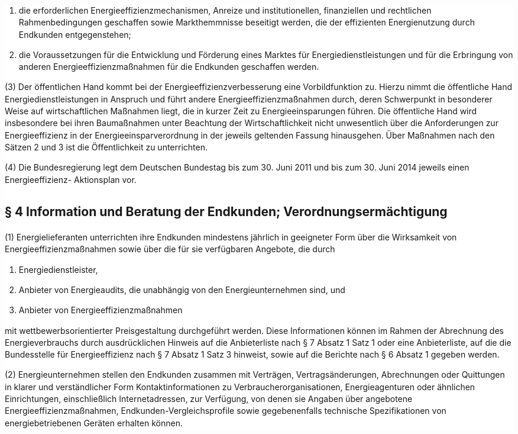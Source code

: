 1.  die erforderlichen Energieeffizienzmechanismen, Anreize und
    institutionellen, finanziellen und rechtlichen Rahmenbedingungen
    geschaffen sowie Markthemmnisse beseitigt werden, die der effizienten
    Energienutzung durch Endkunden entgegenstehen;


2.  die Voraussetzungen für die Entwicklung und Förderung eines Marktes
    für Energiedienstleistungen und für die Erbringung von anderen
    Energieeffizienzmaßnahmen für die Endkunden geschaffen werden.




(3) Der öffentlichen Hand kommt bei der Energieeffizienzverbesserung
eine Vorbildfunktion zu. Hierzu nimmt die öffentliche Hand
Energiedienstleistungen in Anspruch und führt andere
Energieeffizienzmaßnahmen durch, deren Schwerpunkt in besonderer Weise
auf wirtschaftlichen Maßnahmen liegt, die in kurzer Zeit zu
Energieeinsparungen führen. Die öffentliche Hand wird insbesondere bei
ihren Baumaßnahmen unter Beachtung der Wirtschaftlichkeit nicht
unwesentlich über die Anforderungen zur Energieeffizienz in der
Energieeinsparverordnung in der jeweils geltenden Fassung hinausgehen.
Über Maßnahmen nach den Sätzen 2 und 3 ist die Öffentlichkeit zu
unterrichten.

(4) Die Bundesregierung legt dem Deutschen Bundestag bis zum 30. Juni
2011 und bis zum 30. Juni 2014 jeweils einen Energieeffizienz-
Aktionsplan vor.


## § 4 Information und Beratung der Endkunden; Verordnungsermächtigung

(1) Energielieferanten unterrichten ihre Endkunden mindestens jährlich
in geeigneter Form über die Wirksamkeit von Energieeffizienzmaßnahmen
sowie über die für sie verfügbaren Angebote, die durch

1.  Energiedienstleister,


2.  Anbieter von Energieaudits, die unabhängig von den Energieunternehmen
    sind, und


3.  Anbieter von Energieeffizienzmaßnahmen



mit wettbewerbsorientierter Preisgestaltung durchgeführt werden. Diese
Informationen können im Rahmen der Abrechnung des Energieverbrauchs
durch ausdrücklichen Hinweis auf die Anbieterliste nach § 7 Absatz 1
Satz 1 oder eine Anbieterliste, auf die die Bundesstelle für
Energieeffizienz nach § 7 Absatz 1 Satz 3 hinweist, sowie auf die
Berichte nach § 6 Absatz 1 gegeben werden.

(2) Energieunternehmen stellen den Endkunden zusammen mit Verträgen,
Vertragsänderungen, Abrechnungen oder Quittungen in klarer und
verständlicher Form Kontaktinformationen zu Verbraucherorganisationen,
Energieagenturen oder ähnlichen Einrichtungen, einschließlich
Internetadressen, zur Verfügung, von denen sie Angaben über angebotene
Energieeffizienzmaßnahmen, Endkunden-Vergleichsprofile sowie
gegebenenfalls technische Spezifikationen von energiebetriebenen
Geräten erhalten können.
